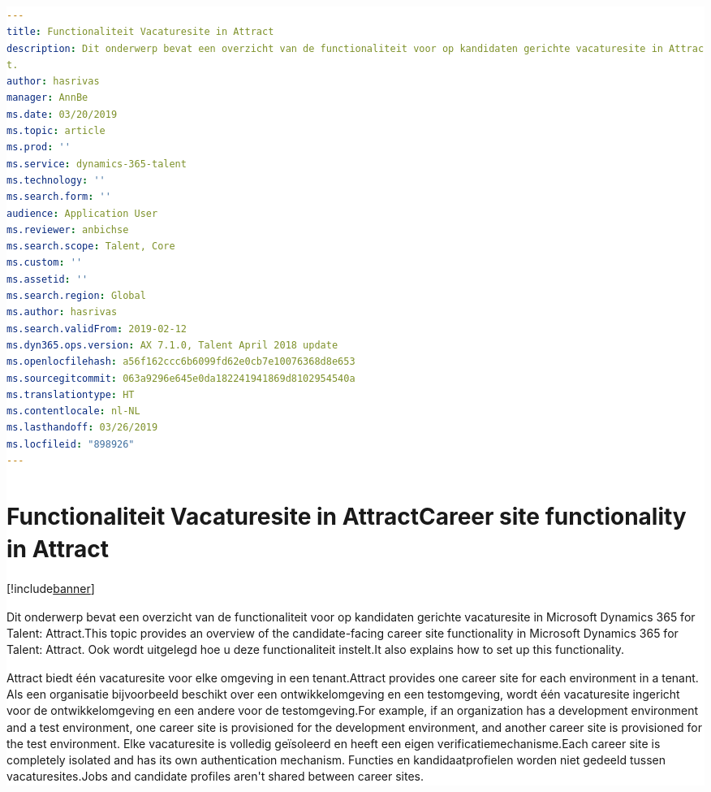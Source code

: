 ```yaml
---
title: Functionaliteit Vacaturesite in Attract
description: Dit onderwerp bevat een overzicht van de functionaliteit voor op kandidaten gerichte vacaturesite in Attract.
author: hasrivas
manager: AnnBe
ms.date: 03/20/2019
ms.topic: article
ms.prod: ''
ms.service: dynamics-365-talent
ms.technology: ''
ms.search.form: ''
audience: Application User
ms.reviewer: anbichse
ms.search.scope: Talent, Core
ms.custom: ''
ms.assetid: ''
ms.search.region: Global
ms.author: hasrivas
ms.search.validFrom: 2019-02-12
ms.dyn365.ops.version: AX 7.1.0, Talent April 2018 update
ms.openlocfilehash: a56f162ccc6b6099fd62e0cb7e10076368d8e653
ms.sourcegitcommit: 063a9296e645e0da182241941869d8102954540a
ms.translationtype: HT
ms.contentlocale: nl-NL
ms.lasthandoff: 03/26/2019
ms.locfileid: "898926"
---
```

# <a name="career-site-functionality-in-attract"></a><span data-ttu-id="56ad9-103">Functionaliteit Vacaturesite in Attract</span><span class="sxs-lookup"><span data-stu-id="56ad9-103">Career site functionality in Attract</span></span>

[!include[banner](../includes/banner.md)]

<span data-ttu-id="56ad9-104">Dit onderwerp bevat een overzicht van de functionaliteit voor op kandidaten gerichte vacaturesite in Microsoft Dynamics 365 for Talent: Attract.</span><span class="sxs-lookup"><span data-stu-id="56ad9-104">This topic provides an overview of the candidate-facing career site functionality in Microsoft Dynamics 365 for Talent: Attract.</span></span> <span data-ttu-id="56ad9-105">Ook wordt uitgelegd hoe u deze functionaliteit instelt.</span><span class="sxs-lookup"><span data-stu-id="56ad9-105">It also explains how to set up this functionality.</span></span>

<span data-ttu-id="56ad9-106">Attract biedt één vacaturesite voor elke omgeving in een tenant.</span><span class="sxs-lookup"><span data-stu-id="56ad9-106">Attract provides one career site for each environment in a tenant.</span></span> <span data-ttu-id="56ad9-107">Als een organisatie bijvoorbeeld beschikt over een ontwikkelomgeving en een testomgeving, wordt één vacaturesite ingericht voor de ontwikkelomgeving en een andere voor de testomgeving.</span><span class="sxs-lookup"><span data-stu-id="56ad9-107">For example, if an organization has a development environment and a test environment, one career site is provisioned for the development environment, and another career site is provisioned for the test environment.</span></span> <span data-ttu-id="56ad9-108">Elke vacaturesite is volledig geïsoleerd en heeft een eigen verificatiemechanisme.</span><span class="sxs-lookup"><span data-stu-id="56ad9-108">Each career site is completely isolated and has its own authentication mechanism.</span></span> <span data-ttu-id="56ad9-109">Functies en kandidaatprofielen worden niet gedeeld tussen vacaturesites.</span><span class="sxs-lookup"><span data-stu-id="56ad9-109">Jobs and candidate profiles aren't shared between career sites.</span></span>
